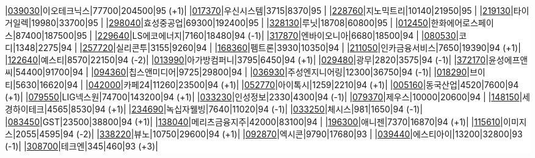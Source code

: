 |[039030](https://finance.daum.net/quotes/A039030)|이오테크닉스|77700|204500|95 (+1)|
|[017370](https://finance.daum.net/quotes/A017370)|우신시스템|3715|8370|95 |
|[228760](https://finance.daum.net/quotes/A228760)|지노믹트리|10140|21950|95 |
|[219130](https://finance.daum.net/quotes/A219130)|타이거일렉|19980|33700|95 |
|[298040](https://finance.daum.net/quotes/A298040)|효성중공업|69300|192400|95 |
|[328130](https://finance.daum.net/quotes/A328130)|루닛|18708|60800|95 |
|[012450](https://finance.daum.net/quotes/A012450)|한화에어로스페이스|87400|187500|95 |
|[229640](https://finance.daum.net/quotes/A229640)|LS에코에너지|7160|18480|94 (-1)|
|[317870](https://finance.daum.net/quotes/A317870)|엔바이오니아|6680|18500|94 |
|[080530](https://finance.daum.net/quotes/A080530)|코디|1348|2275|94 |
|[257720](https://finance.daum.net/quotes/A257720)|실리콘투|3155|9260|94 |
|[168360](https://finance.daum.net/quotes/A168360)|펨트론|3930|10350|94 |
|[211050](https://finance.daum.net/quotes/A211050)|인카금융서비스|7650|19390|94 (+1)|
|[122640](https://finance.daum.net/quotes/A122640)|예스티|8570|22150|94 (-2)|
|[013990](https://finance.daum.net/quotes/A013990)|아가방컴퍼니|3795|6450|94 (+1)|
|[029480](https://finance.daum.net/quotes/A029480)|광무|2820|3575|94 (-1)|
|[372170](https://finance.daum.net/quotes/A372170)|윤성에프앤씨|54400|91700|94 |
|[094360](https://finance.daum.net/quotes/A094360)|칩스앤미디어|9725|29800|94 |
|[036930](https://finance.daum.net/quotes/A036930)|주성엔지니어링|12300|36750|94 (-1)|
|[018290](https://finance.daum.net/quotes/A018290)|브이티|5630|16620|94 |
|[042000](https://finance.daum.net/quotes/A042000)|카페24|11260|23500|94 (+1)|
|[052770](https://finance.daum.net/quotes/A052770)|아이톡시|1259|2210|94 (+1)|
|[005160](https://finance.daum.net/quotes/A005160)|동국산업|4520|7600|94 (+1)|
|[079550](https://finance.daum.net/quotes/A079550)|LIG넥스원|74700|143200|94 (+1)|
|[033230](https://finance.daum.net/quotes/A033230)|인성정보|2330|4300|94 (-1)|
|[079370](https://finance.daum.net/quotes/A079370)|제우스|10000|20600|94 |
|[148150](https://finance.daum.net/quotes/A148150)|세경하이테크|4565|8530|94 (+1)|
|[234690](https://finance.daum.net/quotes/A234690)|녹십자웰빙|7640|11020|94 (-1)|
|[033250](https://finance.daum.net/quotes/A033250)|체시스|981|1650|94 (-1)|
|[083450](https://finance.daum.net/quotes/A083450)|GST|23500|38800|94 (+1)|
|[138040](https://finance.daum.net/quotes/A138040)|메리츠금융지주|42000|83100|94 |
|[196300](https://finance.daum.net/quotes/A196300)|애니젠|7370|16870|94 (+1)|
|[115610](https://finance.daum.net/quotes/A115610)|이미지스|2055|4595|94 (-2)|
|[338220](https://finance.daum.net/quotes/A338220)|뷰노|10750|29600|94 (+1)|
|[092870](https://finance.daum.net/quotes/A092870)|엑시콘|9790|17680|93 |
|[039440](https://finance.daum.net/quotes/A039440)|에스티아이|13200|32800|93 (-1)|
|[308700](https://finance.daum.net/quotes/A308700)|테크엔|345|460|93 (+3)|